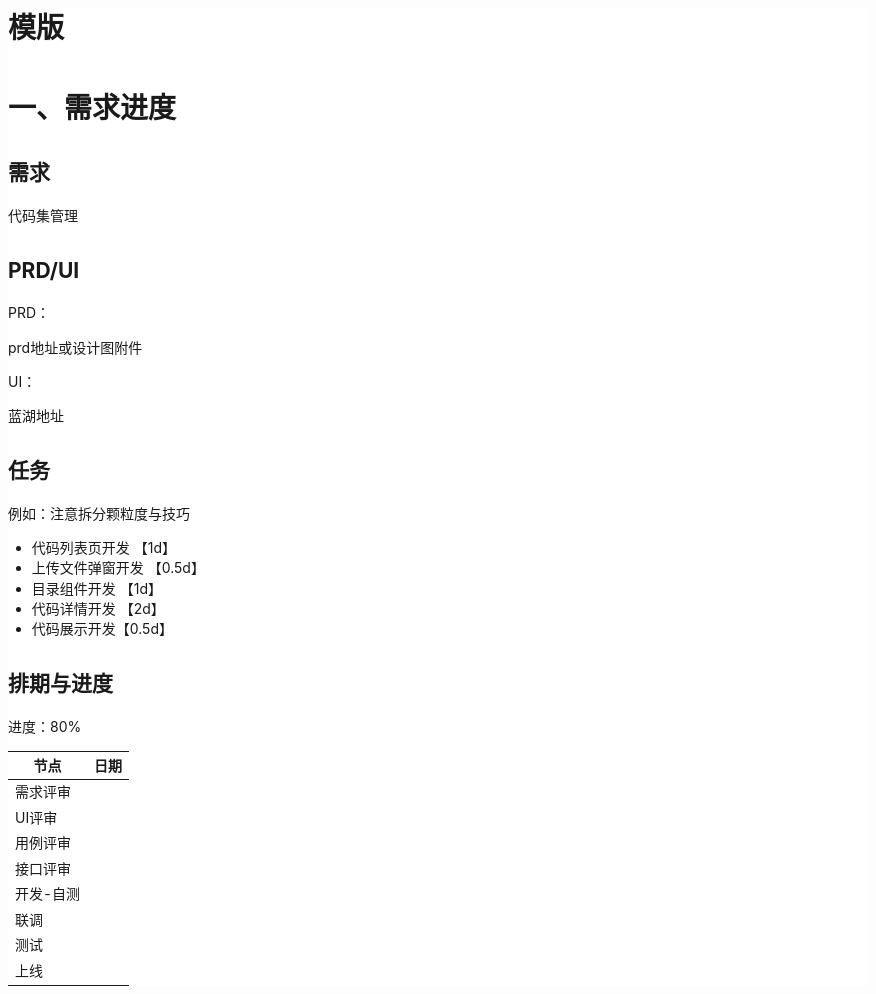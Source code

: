 # 模版



# 一、需求进度

## 需求

代码集管理

## PRD/UI

PRD：

prd地址或设计图附件



UI：

蓝湖地址

## 任务

例如：注意拆分颗粒度与技巧

- 代码列表页开发 【1d】
- 上传文件弹窗开发 【0.5d】
- 目录组件开发 【1d】
- 代码详情开发 【2d】
- 代码展示开发【0.5d】

## 排期与进度

进度：80%

| 节点      | 日期 |
| --------- | ---- |
| 需求评审  |      |
| UI评审    |      |
| 用例评审  |      |
| 接口评审  |      |
| 开发-自测 |      |
| 联调      |      |
| 测试      |      |
| 上线      |      |
